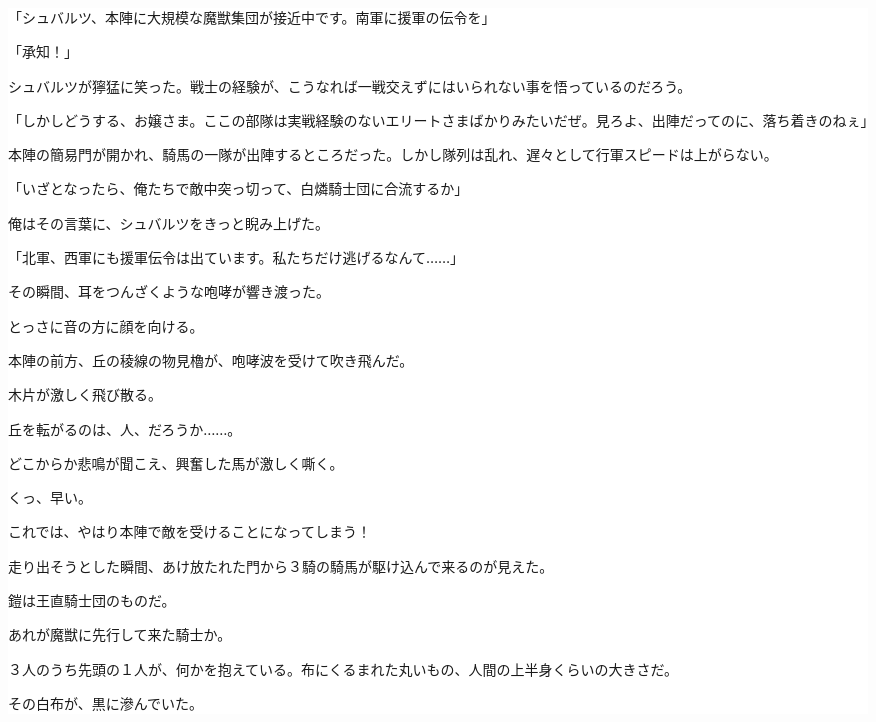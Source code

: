  <p id="L188">
  「シュバルツ、本陣に大規模な魔獣集団が接近中です。南軍に援軍の伝令を」
 </p>
 <p id="L189">
  「承知！」
 </p>
 <p id="L190">
  シュバルツが獰猛に笑った。戦士の経験が、こうなれば一戦交えずにはいられない事を悟っているのだろう。
 </p>
 <p id="L191">
  「しかしどうする、お嬢さま。ここの部隊は実戦経験のないエリートさまばかりみたいだぜ。見ろよ、出陣だってのに、落ち着きのねぇ」
 </p>
 <p id="L192">
  本陣の簡易門が開かれ、騎馬の一隊が出陣するところだった。しかし隊列は乱れ、遅々として行軍スピードは上がらない。
 </p>
 <p id="L193">
  「いざとなったら、俺たちで敵中突っ切って、白燐騎士団に合流するか」
 </p>
 <p id="L194">
  俺はその言葉に、シュバルツをきっと睨み上げた。
 </p>
 <p id="L195">
  「北軍、西軍にも援軍伝令は出ています。私たちだけ逃げるなんて……」
 </p>
 <p id="L196">
  その瞬間、耳をつんざくような咆哮が響き渡った。
 </p>
 <p id="L197">
  とっさに音の方に顔を向ける。
 </p>
 <p id="L198">
  本陣の前方、丘の稜線の物見櫓が、咆哮波を受けて吹き飛んだ。
 </p>
 <p id="L199">
  木片が激しく飛び散る。
 </p>
 <p id="L200">
  丘を転がるのは、人、だろうか……。
 </p>
 <p id="L201">
  どこからか悲鳴が聞こえ、興奮した馬が激しく嘶く。
 </p>
 <p id="L202">
  くっ、早い。
 </p>
 <p id="L203">
  これでは、やはり本陣で敵を受けることになってしまう！
 </p>
 <p id="L204">
  走り出そうとした瞬間、あけ放たれた門から３騎の騎馬が駆け込んで来るのが見えた。
 </p>
 <p id="L205">
  鎧は王直騎士団のものだ。
 </p>
 <p id="L206">
  あれが魔獣に先行して来た騎士か。
 </p>
 <p id="L207">
  ３人のうち先頭の１人が、何かを抱えている。布にくるまれた丸いもの、人間の上半身くらいの大きさだ。
 </p>
 <p id="L208">
  その白布が、黒に滲んでいた。
 </p>
 <p id="L209">